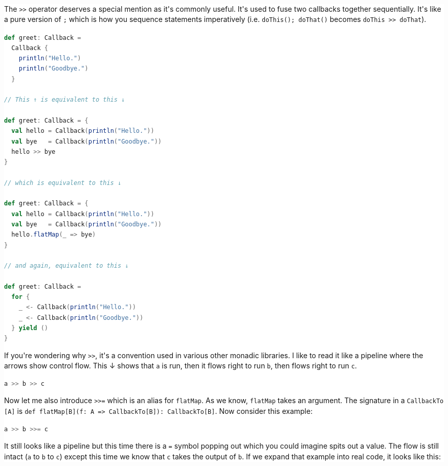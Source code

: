The `>>` operator deserves a special mention as it's commonly useful.
It's used to fuse two callbacks together sequentially.
It's like a pure version of `;` which is how you sequence statements imperatively (i.e. `doThis(); doThat()` becomes `doThis >> doThat`).

```scala
def greet: Callback =
  Callback {
    println("Hello.")
    println("Goodbye.")
  }

// This ↑ is equivalent to this ↓

def greet: Callback = {
  val hello = Callback(println("Hello."))
  val bye   = Callback(println("Goodbye."))
  hello >> bye
}

// which is equivalent to this ↓

def greet: Callback = {
  val hello = Callback(println("Hello."))
  val bye   = Callback(println("Goodbye."))
  hello.flatMap(_ => bye)
}

// and again, equivalent to this ↓

def greet: Callback =
  for {
    _ <- Callback(println("Hello."))
    _ <- Callback(println("Goodbye."))
  } yield ()
}
```

If you're wondering why `>>`, it's a convention used in various other monadic libraries.
I like to read it like a pipeline where the arrows show control flow.
This ↓ shows that `a` is run, then it flows right to run `b`, then flows right to run `c`.

```scala
a >> b >> c
```

Now let me also introduce `>>=` which is an alias for `flatMap`. As we know, `flatMap` takes an argument. The signature in a `CallbackTo[A]` is `def flatMap[B](f: A => CallbackTo[B]): CallbackTo[B]`. Now consider this example:

```scala
a >> b >>= c
```

It still looks like a pipeline but this time there is a `=` symbol popping out which you could imagine spits out a value.
The flow is still intact (`a` to `b` to `c`) except this time we know that `c` takes the output of `b`. If we expand that example into real code, it looks like this:
